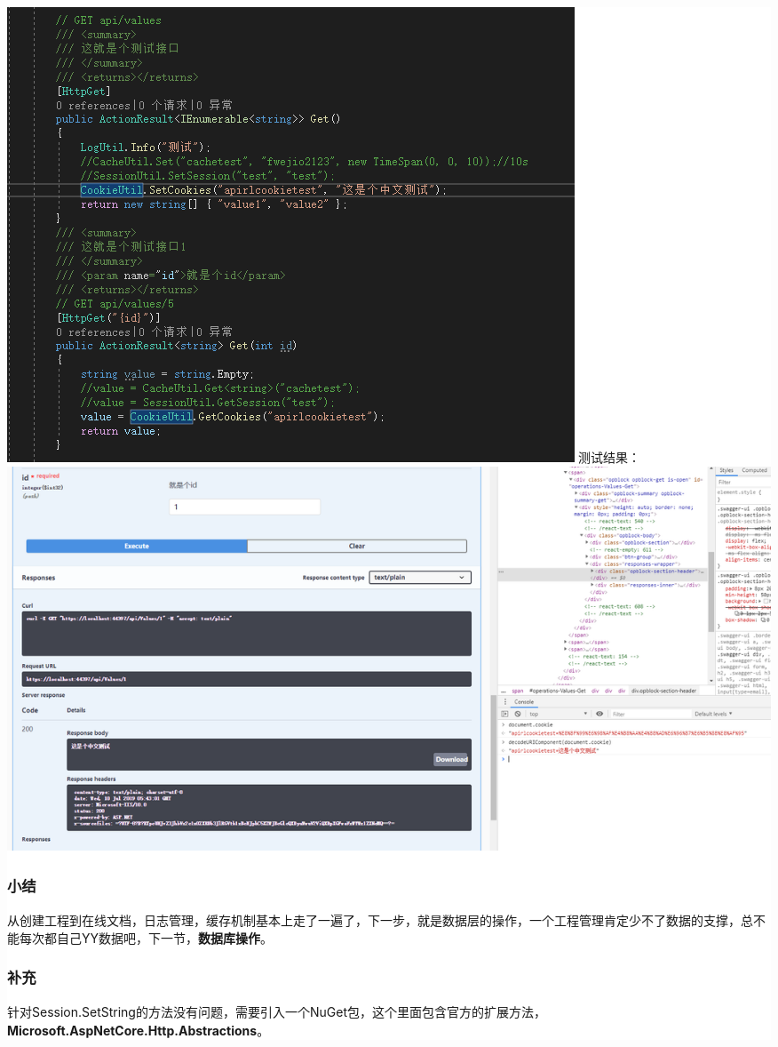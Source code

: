![Values](net-core-Webapi基础工程搭建（五）——缓存机制/10.png)
测试结果：
![测试结果](net-core-Webapi基础工程搭建（五）——缓存机制/11.png)

### 小结
从创建工程到在线文档，日志管理，缓存机制基本上走了一遍了，下一步，就是数据层的操作，一个工程管理肯定少不了数据的支撑，总不能每次都自己YY数据吧，下一节，**数据库操作**。

### 补充
针对Session.SetString的方法没有问题，需要引入一个NuGet包，这个里面包含官方的扩展方法，**Microsoft.AspNetCore.Http.Abstractions**。